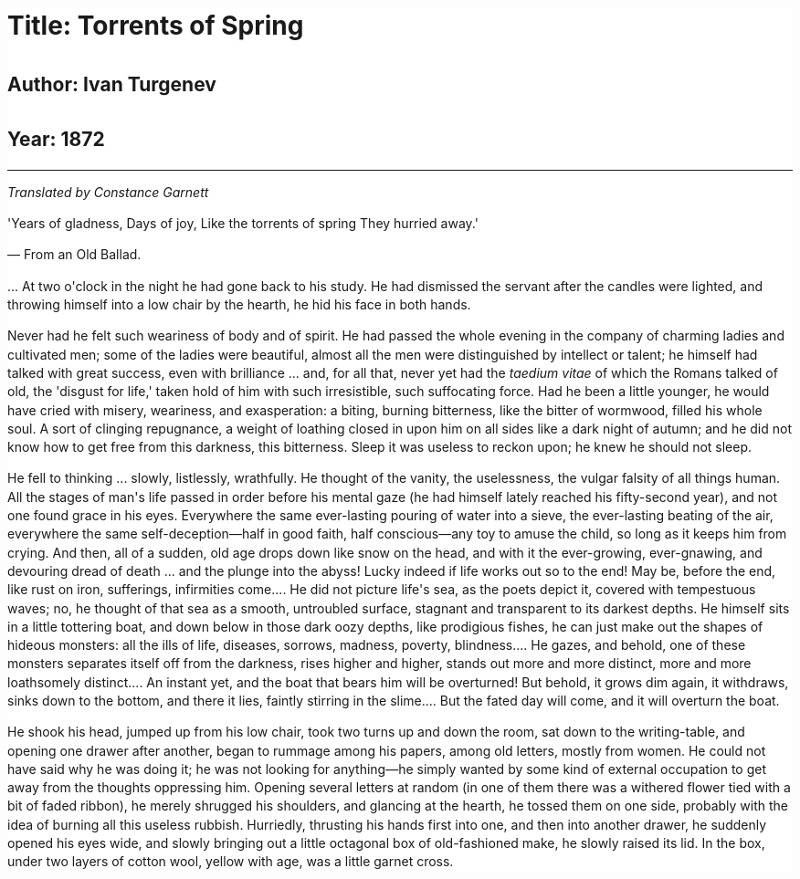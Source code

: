 # Title: Torrents of Spring

## Author: Ivan Turgenev

## Year: 1872

-------
_Translated by Constance Garnett_


'Years of gladness,
Days of joy,
Like the torrents of spring
They hurried away.'


— From an Old Ballad.

... At two o'clock in the night he had gone back to his study. He had dismissed the servant after the candles were lighted, and throwing himself into a low chair by the hearth, he hid his face in both hands.

Never had he felt such weariness of body and of spirit. He had passed the whole evening in the company of charming ladies and cultivated men; some of the ladies were beautiful, almost all the men were distinguished by intellect or talent; he himself had talked with great success, even with brilliance ... and, for all that, never yet had the _taedium vitae_ of which the Romans talked of old, the 'disgust for life,' taken hold of him with such irresistible, such suffocating force. Had he been a little younger, he would have cried with misery, weariness, and exasperation: a biting, burning bitterness, like the bitter of wormwood, filled his whole soul. A sort of clinging repugnance, a weight of loathing closed in upon him on all sides like a dark night of autumn; and he did not know how to get free from this darkness, this bitterness. Sleep it was useless to reckon upon; he knew he should not sleep.

He fell to thinking ... slowly, listlessly, wrathfully. He thought of the vanity, the uselessness, the vulgar falsity of all things human. All the stages of man's life passed in order before his mental gaze (he had himself lately reached his fifty-second year), and not one found grace in his eyes. Everywhere the same ever-lasting pouring of water into a sieve, the ever-lasting beating of the air, everywhere the same self-deception—half in good faith, half conscious—any toy to amuse the child, so long as it keeps him from crying. And then, all of a sudden, old age drops down like snow on the head, and with it the ever-growing, ever-gnawing, and devouring dread of death ... and the plunge into the abyss! Lucky indeed if life works out so to the end! May be, before the end, like rust on iron, sufferings, infirmities come.... He did not picture life's sea, as the poets depict it, covered with tempestuous waves; no, he thought of that sea as a smooth, untroubled surface, stagnant and transparent to its darkest depths. He himself sits in a little tottering boat, and down below in those dark oozy depths, like prodigious fishes, he can just make out the shapes of hideous monsters: all the ills of life, diseases, sorrows, madness, poverty, blindness.... He gazes, and behold, one of these monsters separates itself off from the darkness, rises higher and higher, stands out more and more distinct, more and more loathsomely distinct.... An instant yet, and the boat that bears him will be overturned! But behold, it grows dim again, it withdraws, sinks down to the bottom, and there it lies, faintly stirring in the slime.... But the fated day will come, and it will overturn the boat.

He shook his head, jumped up from his low chair, took two turns up and down the room, sat down to the writing-table, and opening one drawer after another, began to rummage among his papers, among old letters, mostly from women. He could not have said why he was doing it; he was not looking for anything—he simply wanted by some kind of external occupation to get away from the thoughts oppressing him. Opening several letters at random (in one of them there was a withered flower tied with a bit of faded ribbon), he merely shrugged his shoulders, and glancing at the hearth, he tossed them on one side, probably with the idea of burning all this useless rubbish. Hurriedly, thrusting his hands first into one, and then into another drawer, he suddenly opened his eyes wide, and slowly bringing out a little octagonal box of old-fashioned make, he slowly raised its lid. In the box, under two layers of cotton wool, yellow with age, was a little garnet cross.
